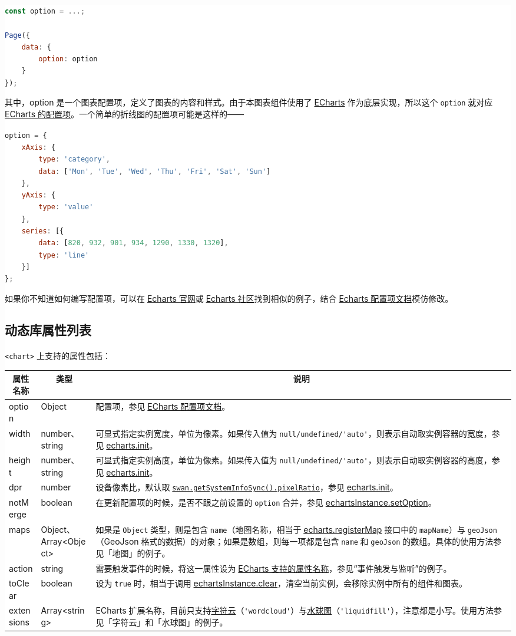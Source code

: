 ```js
const option = ...;

Page({
    data: {
        option: option
    }
});
```

其中，option 是一个图表配置项，定义了图表的内容和样式。由于本图表组件使用了 [ECharts](https://echarts.apache.org) 作为底层实现，所以这个 `option` 就对应 [ECharts 的配置项](https://echarts.apache.org/zh/option.html)。一个简单的折线图的配置项可能是这样的——

```js
option = {
    xAxis: {
        type: 'category',
        data: ['Mon', 'Tue', 'Wed', 'Thu', 'Fri', 'Sat', 'Sun']
    },
    yAxis: {
        type: 'value'
    },
    series: [{
        data: [820, 932, 901, 934, 1290, 1330, 1320],
        type: 'line'
    }]
};
```

如果你不知道如何编写配置项，可以在 [Echarts 官网](https://echarts.apache.org/examples/zh/index.html)或 [Echarts 社区](https://gallery.echartsjs.com/)找到相似的例子，结合 [Echarts 配置项文档](https://echarts.apache.org/zh/option.html)模仿修改。

## 动态库属性列表

`<chart>` 上支持的属性包括：

| 属性名称 | 类型 | 说明 |
|---------|-----|-----|
| option | Object| 配置项，参见 [ECharts 配置项文档](https://echarts.apache.org/zh/option.html)。 |
| width | number、string| 可显式指定实例宽度，单位为像素。如果传入值为 `null/undefined/'auto'`，则表示自动取实例容器的宽度，参见 [echarts.init](https://echarts.apache.org/zh/api.html#echarts.init)。 |
| height | number、string | 可显式指定实例高度，单位为像素。如果传入值为 `null/undefined/'auto'`，则表示自动取实例容器的高度，参见 [echarts.init](https://echarts.apache.org/zh/api.html#echarts.init)。 |
| dpr | number| 设备像素比，默认取 [`swan.getSystemInfoSync().pixelRatio`](https://smartprogram.baidu.com/docs/develop/api/device_sys/)，参见 [echarts.init](https://echarts.apache.org/zh/api.html#echarts.init)。 |
| notMerge | boolean | 在更新配置项的时候，是否不跟之前设置的 `option` 合并，参见 [echartsInstance.setOption](https://echarts.apache.org/zh/api.html#echartsInstance.setOption)。 |
| maps | Object、Array&lt;Object&gt; | 如果是 `Object` 类型，则是包含 `name`（地图名称，相当于 [echarts.registerMap](https://echarts.apache.org/zh/api.html#echarts.registerMap) 接口中的 `mapName`）与 `geoJson`（GeoJson 格式的数据）的对象；如果是数组，则每一项都是包含 `name` 和 `geoJson` 的数组。具体的使用方法参见「地图」的例子。|
| action | string| 需要触发事件的时候，将这一属性设为 [ECharts 支持的属性名称](https://echarts.apache.org/zh/api.html#action)，参见“事件触发与监听”的例子。|
| toClear | boolean| 设为 `true` 时，相当于调用 [echartsInstance.clear](https://echarts.apache.org/zh/api.html#echartsInstance.clear)，清空当前实例，会移除实例中所有的组件和图表。|
| extensions | Array&lt;string&gt;| ECharts 扩展名称，目前只支持[字符云](https://github.com/ecomfe/echarts-wordcloud)（`'wordcloud'`）与[水球图](https://github.com/ecomfe/echarts-liquidfill)（`'liquidfill'`），注意都是小写。使用方法参见「字符云」和「水球图」的例子。 |
